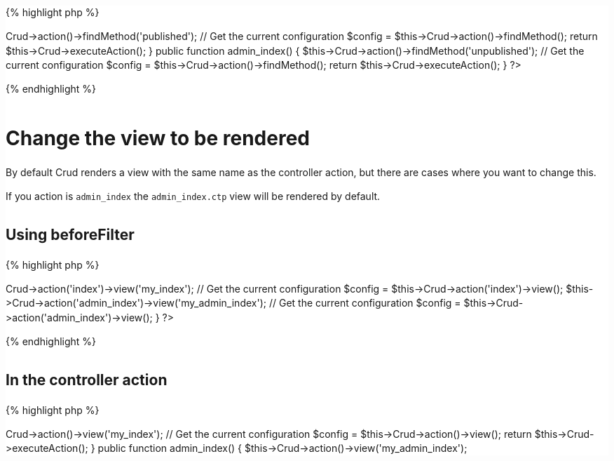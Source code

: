 {% highlight php %}
<?php
// You don't have to provide the action name in 'action'
// since the default is the current action
public function index() {
	$this->Crud->action()->findMethod('published');

	// Get the current configuration
	$config = $this->Crud->action()->findMethod();

	return $this->Crud->executeAction();
}

public function admin_index() {
	$this->Crud->action()->findMethod('unpublished');

	// Get the current configuration
	$config = $this->Crud->action()->findMethod();

	return $this->Crud->executeAction();
}
?>
{% endhighlight %}

# Change the view to be rendered

By default Crud renders a view with the same name as the controller action, but there are cases where you want to change this.

If you action is `admin_index` the `admin_index.ctp` view will be rendered by default.

## Using beforeFilter

{% highlight php %}
<?php
public function beforeFilter() {
	// Change the 'index' view  to 'my_index'
	$this->Crud->action('index')->view('my_index');

	// Get the current configuration
	$config = $this->Crud->action('index')->view();

	$this->Crud->action('admin_index')->view('my_admin_index');

	// Get the current configuration
	$config = $this->Crud->action('admin_index')->view();
}
?>
{% endhighlight %}

## In the controller action

{% highlight php %}
<?php
// You don't have to provide the action name in 'action'
// since the default is the current action

public function index() {
	$this->Crud->action()->view('my_index');

	// Get the current configuration
	$config = $this->Crud->action()->view();

	return $this->Crud->executeAction();
}

public function admin_index() {
	$this->Crud->action()->view('my_admin_index');

